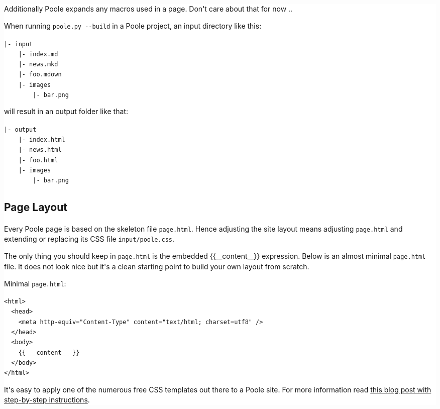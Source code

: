Additionally Poole expands any macros used in a page. Don't care about that for
now ..

When running `poole.py --build` in a Poole project, an input directory like
this:

    |- input
        |- index.md
        |- news.mkd
        |- foo.mdown
        |- images
            |- bar.png

will result in an output folder like that:

    |- output
        |- index.html
        |- news.html
        |- foo.html
        |- images
            |- bar.png

## Page Layout

Every Poole page is based on the skeleton file `page.html`. Hence adjusting the
site layout means adjusting `page.html` and extending or replacing its CSS file
`input/poole.css`.

The only thing you should keep in `page.html` is the embedded
{{\_\_content\_\_}} expression.  Below is an almost minimal `page.html` file.
It does not look nice but it's a clean starting point to build your own layout
from scratch.

Minimal `page.html`:

    <html>
      <head>
        <meta http-equiv="Content-Type" content="text/html; charset=utf8" />
      </head>
      <body>
        {{ __content__ }}
      </body>
    </html>

It's easy to apply one of the numerous free CSS templates out there to a Poole
site. For more information read [this blog post with step-by-step
instructions][pimp].


[examples]: https://man.sr.ht/~obensonne/poole/sites.md
[markdown]: http://daringfireball.net/projects/markdown/
[pymd]: https://pypi.python.org/pypi/Markdown
[tgz]: https://hg.sr.ht/~obensonne/poole/archive/tip.tar.gz
[themes]: https://hg.sr.ht/~obensonne/poole/browse/default/themes
[pimp]: http://obensonne.com/blog/20091122-using-a-free-css-templates-in-poole.html
[hyde]: http://ringce.com/hyde
[macros]: https://man.sr.ht/~obensonne/poole/macros.md
[pyconf]: http://docs.python.org/library/configparser.html
[pyopts]: http://docs.python.org/library/optparse.html
[clevercss]: http://sandbox.pocoo.org/clevercss/
[less]: http://lesscss.org/
[recipes]: https://man.sr.ht/~obensonne/poole/recipes.md
